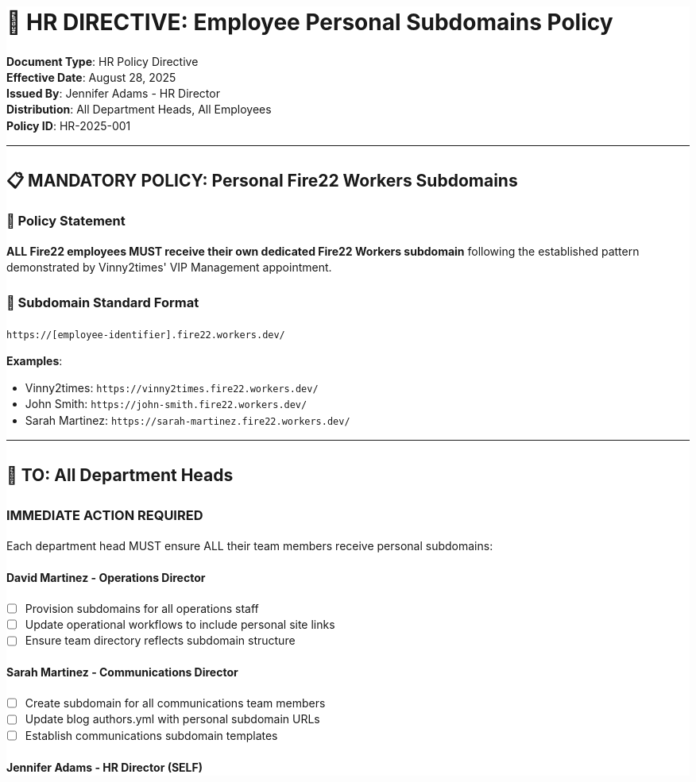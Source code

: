 # 🏢 HR DIRECTIVE: Employee Personal Subdomains Policy

**Document Type**: HR Policy Directive  
**Effective Date**: August 28, 2025  
**Issued By**: Jennifer Adams - HR Director  
**Distribution**: All Department Heads, All Employees  
**Policy ID**: HR-2025-001

---

## 📋 MANDATORY POLICY: Personal Fire22 Workers Subdomains

### 🎯 Policy Statement

**ALL Fire22 employees MUST receive their own dedicated Fire22 Workers
subdomain** following the established pattern demonstrated by Vinny2times' VIP
Management appointment.

### 🔗 Subdomain Standard Format

```
https://[employee-identifier].fire22.workers.dev/
```

**Examples**:

- Vinny2times: `https://vinny2times.fire22.workers.dev/`
- John Smith: `https://john-smith.fire22.workers.dev/`
- Sarah Martinez: `https://sarah-martinez.fire22.workers.dev/`

---

## 👥 TO: All Department Heads

### **IMMEDIATE ACTION REQUIRED**

Each department head MUST ensure ALL their team members receive personal
subdomains:

#### **David Martinez** - Operations Director

- [ ] Provision subdomains for all operations staff
- [ ] Update operational workflows to include personal site links
- [ ] Ensure team directory reflects subdomain structure

#### **Sarah Martinez** - Communications Director

- [ ] Create subdomain for all communications team members
- [ ] Update blog authors.yml with personal subdomain URLs
- [ ] Establish communications subdomain templates

#### **Jennifer Adams** - HR Director (SELF)
